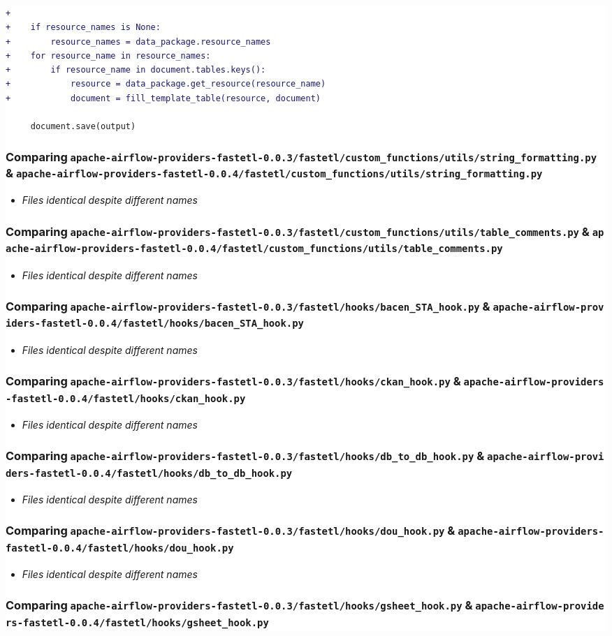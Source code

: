 ```diff
+
+    if resource_names is None:
+        resource_names = data_package.resource_names
+    for resource_name in resource_names:
+        if resource_name in document.tables.keys():
+            resource = data_package.get_resource(resource_name)
+            document = fill_template_table(resource, document)
 
     document.save(output)
```

### Comparing `apache-airflow-providers-fastetl-0.0.3/fastetl/custom_functions/utils/string_formatting.py` & `apache-airflow-providers-fastetl-0.0.4/fastetl/custom_functions/utils/string_formatting.py`

 * *Files identical despite different names*

### Comparing `apache-airflow-providers-fastetl-0.0.3/fastetl/custom_functions/utils/table_comments.py` & `apache-airflow-providers-fastetl-0.0.4/fastetl/custom_functions/utils/table_comments.py`

 * *Files identical despite different names*

### Comparing `apache-airflow-providers-fastetl-0.0.3/fastetl/hooks/bacen_STA_hook.py` & `apache-airflow-providers-fastetl-0.0.4/fastetl/hooks/bacen_STA_hook.py`

 * *Files identical despite different names*

### Comparing `apache-airflow-providers-fastetl-0.0.3/fastetl/hooks/ckan_hook.py` & `apache-airflow-providers-fastetl-0.0.4/fastetl/hooks/ckan_hook.py`

 * *Files identical despite different names*

### Comparing `apache-airflow-providers-fastetl-0.0.3/fastetl/hooks/db_to_db_hook.py` & `apache-airflow-providers-fastetl-0.0.4/fastetl/hooks/db_to_db_hook.py`

 * *Files identical despite different names*

### Comparing `apache-airflow-providers-fastetl-0.0.3/fastetl/hooks/dou_hook.py` & `apache-airflow-providers-fastetl-0.0.4/fastetl/hooks/dou_hook.py`

 * *Files identical despite different names*

### Comparing `apache-airflow-providers-fastetl-0.0.3/fastetl/hooks/gsheet_hook.py` & `apache-airflow-providers-fastetl-0.0.4/fastetl/hooks/gsheet_hook.py`
